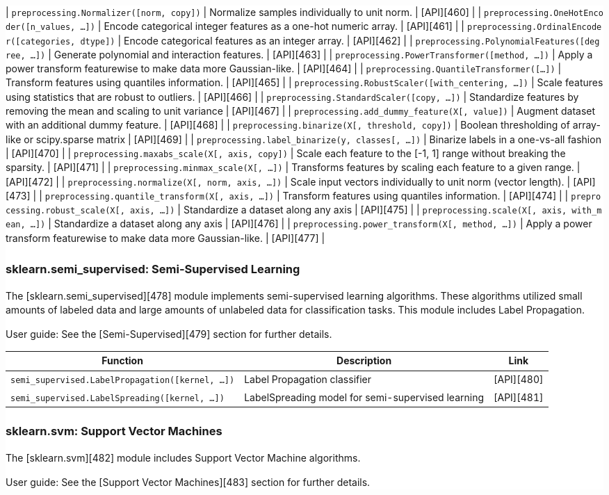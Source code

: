 | `preprocessing.Normalizer([norm, copy])` | Normalize samples individually to unit norm. | [API][460] |
| `preprocessing.OneHotEncoder([n_values, …])` | Encode categorical integer features as a one-hot numeric array. | [API][461] |
| `preprocessing.OrdinalEncoder([categories, dtype])` | Encode categorical features as an integer array. | [API][462] |
| `preprocessing.PolynomialFeatures([degree, …])` | Generate polynomial and interaction features. | [API][463] |
| `preprocessing.PowerTransformer([method, …])` | Apply a power transform featurewise to make data more Gaussian-like. | [API][464] |
| `preprocessing.QuantileTransformer([…])` | Transform features using quantiles information. | [API][465] |
| `preprocessing.RobustScaler([with_centering, …])` | Scale features using statistics that are robust to outliers. | [API][466] |
| `preprocessing.StandardScaler([copy, …])` | Standardize features by removing the mean and scaling to unit variance | [API][467] |
| `preprocessing.add_dummy_feature(X[, value])` | Augment dataset with an additional dummy feature. | [API][468] |
| `preprocessing.binarize(X[, threshold, copy])` | Boolean thresholding of array-like or scipy.sparse matrix | [API][469] |
| `preprocessing.label_binarize(y, classes[, …])` | Binarize labels in a one-vs-all fashion | [API][470] |
| `preprocessing.maxabs_scale(X[, axis, copy])` | Scale each feature to the [-1, 1] range without breaking the sparsity. | [API][471] |
| `preprocessing.minmax_scale(X[, …])` | Transforms features by scaling each feature to a given range. | [API][472] |
| `preprocessing.normalize(X[, norm, axis, …])` | Scale input vectors individually to unit norm (vector length). | [API][473] |
| `preprocessing.quantile_transform(X[, axis, …])` | Transform features using quantiles information. | [API][474] |
| `preprocessing.robust_scale(X[, axis, …])` | Standardize a dataset along any axis | [API][475] |
| `preprocessing.scale(X[, axis, with_mean, …])` | Standardize a dataset along any axis | [API][476] |
| `preprocessing.power_transform(X[, method, …])` | Apply a power transform featurewise to make data more Gaussian-like. | [API][477] |


### sklearn.semi_supervised: Semi-Supervised Learning

The [sklearn.semi_supervised][478] module implements semi-supervised learning algorithms. These algorithms utilized small amounts of labeled data and large amounts of unlabeled data for classification tasks. This module includes Label Propagation.

User guide: See the [Semi-Supervised][479] section for further details.

| Function | Description | Link |
|----------|-------------|------|
| `semi_supervised.LabelPropagation([kernel, …])` | Label Propagation classifier | [API][480] |
| `semi_supervised.LabelSpreading([kernel, …])` | LabelSpreading model for semi-supervised learning | [API][481] |


### sklearn.svm: Support Vector Machines

The [sklearn.svm][482] module includes Support Vector Machine algorithms.

User guide: See the [Support Vector Machines][483] section for further details.


[000]: http://scikit-learn.org/stable/modules/classes.html
[001]: http://scikit-learn.org/stable/modules/classes.html#module-sklearn.base
[002]: http://scikit-learn.org/stable/modules/generated/sklearn.base.BaseEstimator.html#sklearn.base.BaseEstimator
[003]: http://scikit-learn.org/stable/modules/generated/sklearn.base.BiclusterMixin.html#sklearn.base.BiclusterMixin
[004]: http://scikit-learn.org/stable/modules/generated/sklearn.base.ClassifierMixin.html#sklearn.base.ClassifierMixin
[005]: http://scikit-learn.org/stable/modules/generated/sklearn.base.ClusterMixin.html#sklearn.base.ClusterMixin
[006]: http://scikit-learn.org/stable/modules/generated/sklearn.base.DensityMixin.html#sklearn.base.DensityMixin
[007]: http://scikit-learn.org/stable/modules/generated/sklearn.base.RegressorMixin.html#sklearn.base.RegressorMixin
[008]: http://scikit-learn.org/stable/modules/generated/sklearn.base.TransformerMixin.html#sklearn.base.TransformerMixin
[009]: http://scikit-learn.org/stable/modules/generated/sklearn.base.clone.html#sklearn.base.clone
[010]: http://scikit-learn.org/stable/modules/generated/sklearn.base.is_classifier.html#sklearn.base.is_classifier
[011]: http://scikit-learn.org/stable/modules/generated/sklearn.base.is_regressor.html#sklearn.base.is_regressor
[012]: http://scikit-learn.org/stable/modules/generated/sklearn.config_context.html#sklearn.config_context
[013]: http://scikit-learn.org/stable/modules/generated/sklearn.get_config.html#sklearn.get_config
[014]: http://scikit-learn.org/stable/modules/generated/sklearn.set_config.html#sklearn.set_config
[015]: http://scikit-learn.org/stable/modules/generated/sklearn.show_versions.html#sklearn.
[016]: http://scikit-learn.org/stable/modules/classes.html#module-sklearn.calibration
[017]: http://scikit-learn.org/stable/modules/calibration.html#calibration
[018]: http://scikit-learn.org/stable/modules/generated/sklearn.calibration.CalibratedClassifierCV.html#sklearn.calibration.CalibratedClassifierCV
[019]: http://scikit-learn.org/stable/modules/generated/sklearn.calibration.calibration_curve.html#sklearn.calibration.calibration_curve
[020]: http://scikit-learn.org/stable/modules/classes.html#module-sklearn.cluster
[021]: http://scikit-learn.org/stable/modules/clustering.html#clustering
[022]: http://scikit-learn.org/stable/modules/generated/sklearn.cluster.AffinityPropagation.html#sklearn.cluster.AffinityPropagation
[023]: http://scikit-learn.org/stable/modules/generated/sklearn.cluster.AgglomerativeClustering.html#sklearn.cluster.AgglomerativeClustering
[024]: http://scikit-learn.org/stable/modules/generated/sklearn.cluster.Birch.html#sklearn.cluster.Birch
[025]: http://scikit-learn.org/stable/modules/generated/sklearn.cluster.DBSCAN.html#sklearn.cluster.DBSCAN
[026]: http://scikit-learn.org/stable/modules/generated/sklearn.cluster.FeatureAgglomeration.html#sklearn.cluster.FeatureAgglomeration
[027]: http://scikit-learn.org/stable/modules/generated/sklearn.cluster.KMeans.html#sklearn.cluster.KMeans
[028]: http://scikit-learn.org/stable/modules/generated/sklearn.cluster.MiniBatchKMeans.html#sklearn.cluster.MiniBatchKMeans
[029]: http://scikit-learn.org/stable/modules/generated/sklearn.cluster.MeanShift.html#sklearn.cluster.MeanShift
[030]: http://scikit-learn.org/stable/modules/generated/sklearn.cluster.SpectralClustering.html#sklearn.cluster.SpectralClustering
[031]: http://scikit-learn.org/stable/modules/generated/sklearn.cluster.affinity_propagation.html#sklearn.cluster.affinity_propagation
[032]: http://scikit-learn.org/stable/modules/generated/sklearn.cluster.dbscan.html#sklearn.cluster.dbscan
[033]: http://scikit-learn.org/stable/modules/generated/sklearn.cluster.estimate_bandwidth.html#sklearn.cluster.estimate_bandwidth
[034]: http://scikit-learn.org/stable/modules/generated/sklearn.cluster.k_means.html#sklearn.cluster.k_means
[035]: http://scikit-learn.org/stable/modules/generated/sklearn.cluster.mean_shift.html#sklearn.cluster.mean_shift
[036]: http://scikit-learn.org/stable/modules/generated/sklearn.cluster.spectral_clustering.html#sklearn.cluster.spectral_clustering
[037]: http://scikit-learn.org/stable/modules/generated/sklearn.cluster.ward_tree.html#sklearn.cluster.ward_tree
[038]: http://scikit-learn.org/stable/modules/classes.html#module-sklearn.cluster.bicluster
[039]: http://scikit-learn.org/stable/modules/biclustering.html#biclustering
[040]: http://scikit-learn.org/stable/modules/generated/sklearn.cluster.bicluster.SpectralBiclustering.html#sklearn.cluster.bicluster.SpectralBiclustering
[041]: http://scikit-learn.org/stable/modules/generated/sklearn.cluster.bicluster.SpectralCoclustering.html#sklearn.cluster.bicluster.SpectralCoclustering
[042]: http://scikit-learn.org/stable/modules/classes.html#module-sklearn.compose
[043]: http://scikit-learn.org/stable/modules/compose.html#combining-estimators
[044]: http://scikit-learn.org/stable/modules/generated/sklearn.compose.ColumnTransformer.html#sklearn.compose.ColumnTransformer
[045]: http://scikit-learn.org/stable/modules/generated/sklearn.compose.TransformedTargetRegressor.html#sklearn.compose.TransformedTargetRegressor
[046]: http://scikit-learn.org/stable/modules/generated/sklearn.compose.make_column_transformer.html#sklearn.compose.make_column_transformer
[047]: http://scikit-learn.org/stable/modules/classes.html#module-sklearn.covariance
[048]: http://scikit-learn.org/stable/modules/covariance.html#covariance
[049]: http://scikit-learn.org/stable/modules/generated/sklearn.covariance.EmpiricalCovariance.html#sklearn.covariance.EmpiricalCovariance
[050]: http://scikit-learn.org/stable/modules/generated/sklearn.covariance.EllipticEnvelope.html#sklearn.covariance.EllipticEnvelope
[051]: http://scikit-learn.org/stable/modules/generated/sklearn.covariance.GraphicalLasso.html#sklearn.covariance.GraphicalLasso
[052]: http://scikit-learn.org/stable/modules/generated/sklearn.covariance.GraphicalLassoCV.html#sklearn.covariance.GraphicalLassoCV
[053]: http://scikit-learn.org/stable/modules/generated/sklearn.covariance.LedoitWolf.html#sklearn.covariance.LedoitWolf
[054]: http://scikit-learn.org/stable/modules/generated/sklearn.covariance.MinCovDet.html#sklearn.covariance.MinCovDet
[055]: http://scikit-learn.org/stable/modules/generated/sklearn.covariance.OAS.html#sklearn.covariance.OAS
[056]: http://scikit-learn.org/stable/modules/generated/sklearn.covariance.ShrunkCovariance.html#sklearn.covariance.ShrunkCovariance
[057]: http://scikit-learn.org/stable/modules/generated/sklearn.covariance.empirical_covariance.html#sklearn.covariance.empirical_covariance
[058]: http://scikit-learn.org/stable/modules/generated/sklearn.covariance.graphical_lasso.html#sklearn.covariance.graphical_lasso
[059]: http://scikit-learn.org/stable/modules/generated/sklearn.covariance.ledoit_wolf.html#sklearn.covariance.ledoit_wolf
[060]: http://scikit-learn.org/stable/modules/generated/sklearn.covariance.oas.html#sklearn.covariance.oas
[061]: http://scikit-learn.org/stable/modules/generated/sklearn.covariance.shrunk_covariance.html#sklearn.covariance.shrunk_covariance
[062]: http://scikit-learn.org/stable/modules/classes.html#module-sklearn.cross_decomposition
[063]: http://scikit-learn.org/stable/modules/cross_decomposition.html#cross-decomposition
[064]: http://scikit-learn.org/stable/modules/generated/sklearn.cross_decomposition.CCA.html#sklearn.cross_decomposition.CCA
[065]: http://scikit-learn.org/stable/modules/generated/sklearn.cross_decomposition.PLSCanonical.html#sklearn.cross_decomposition.PLSCanonical
[066]: http://scikit-learn.org/stable/modules/generated/sklearn.cross_decomposition.PLSRegression.html#sklearn.cross_decomposition.PLSRegression
[067]: http://scikit-learn.org/stable/modules/generated/sklearn.cross_decomposition.PLSSVD.html#sklearn.cross_decomposition.PLSSVD
[068]: http://scikit-learn.org/stable/modules/classes.html#module-sklearn.datasets
[069]: http://scikit-learn.org/stable/datasets/index.html#datasets
[070]: http://scikit-learn.org/stable/modules/generated/sklearn.datasets.clear_data_home.html#sklearn.datasets.clear_data_home
[071]: http://scikit-learn.org/stable/modules/generated/sklearn.datasets.dump_svmlight_file.html#sklearn.datasets.dump_svmlight_file
[072]: http://scikit-learn.org/stable/modules/generated/sklearn.datasets.fetch_20newsgroups.html#sklearn.datasets.fetch_20newsgroups
[073]: http://scikit-learn.org/stable/modules/generated/sklearn.datasets.fetch_20newsgroups_vectorized.html#sklearn.datasets.fetch_20newsgroups_vectorized
[074]: http://scikit-learn.org/stable/modules/generated/sklearn.datasets.fetch_california_housing.html#sklearn.datasets.fetch_california_housing
[075]: http://scikit-learn.org/stable/modules/generated/sklearn.datasets.fetch_covtype.html#sklearn.datasets.fetch_covtype
[076]: http://scikit-learn.org/stable/modules/generated/sklearn.datasets.fetch_kddcup99.html#sklearn.datasets.fetch_kddcup99
[077]: http://scikit-learn.org/stable/modules/generated/sklearn.datasets.fetch_lfw_pairs.html#sklearn.datasets.fetch_lfw_pairs
[078]: http://scikit-learn.org/stable/modules/generated/sklearn.datasets.fetch_lfw_people.html#sklearn.datasets.fetch_lfw_people
[079]: http://scikit-learn.org/stable/modules/generated/sklearn.datasets.fetch_olivetti_faces.html#sklearn.datasets.fetch_olivetti_faces
[080]: http://scikit-learn.org/stable/modules/generated/sklearn.datasets.fetch_openml.html#sklearn.datasets.fetch_openml
[081]: http://scikit-learn.org/stable/modules/generated/sklearn.datasets.fetch_rcv1.html#sklearn.datasets.fetch_rcv1
[082]: http://scikit-learn.org/stable/modules/generated/sklearn.datasets.fetch_species_distributions.html#sklearn.datasets.fetch_species_distributions
[083]: http://scikit-learn.org/stable/modules/generated/sklearn.datasets.get_data_home.html#sklearn.datasets.get_data_home
[084]: http://scikit-learn.org/stable/modules/generated/sklearn.datasets.load_boston.html#sklearn.datasets.load_boston
[085]: http://scikit-learn.org/stable/modules/generated/sklearn.datasets.load_breast_cancer.html#sklearn.datasets.load_breast_cancer
[086]: http://scikit-learn.org/stable/modules/generated/sklearn.datasets.load_diabetes.html#sklearn.datasets.load_diabetes
[087]: http://scikit-learn.org/stable/modules/generated/sklearn.datasets.load_digits.html#sklearn.datasets.load_digits
[088]: http://scikit-learn.org/stable/modules/generated/sklearn.datasets.load_files.html#sklearn.datasets.load_files
[089]: http://scikit-learn.org/stable/modules/generated/sklearn.datasets.load_iris.html#sklearn.datasets.load_iris
[090]: http://scikit-learn.org/stable/modules/generated/sklearn.datasets.load_linnerud.html#sklearn.datasets.load_linnerud
[091]: http://scikit-learn.org/stable/modules/generated/sklearn.datasets.load_sample_image.html#sklearn.datasets.load_sample_image
[092]: http://scikit-learn.org/stable/modules/generated/sklearn.datasets.load_sample_images.html#sklearn.datasets.load_sample_images
[093]: http://scikit-learn.org/stable/modules/generated/sklearn.datasets.load_svmlight_file.html#sklearn.datasets.load_svmlight_file
[094]: http://scikit-learn.org/stable/modules/generated/sklearn.datasets.load_svmlight_files.html#sklearn.datasets.load_svmlight_files
[095]: http://scikit-learn.org/stable/modules/generated/sklearn.datasets.load_wine.html#sklearn.datasets.load_wine
[096]: http://scikit-learn.org/stable/modules/generated/sklearn.datasets.mldata_filename.html#sklearn.datasets.mldata_filename
[097]: http://scikit-learn.org/stable/modules/generated/sklearn.datasets.make_biclusters.html#sklearn.datasets.make_biclusters
[098]: http://scikit-learn.org/stable/modules/generated/sklearn.datasets.make_blobs.html#sklearn.datasets.make_blobs
[099]: http://scikit-learn.org/stable/modules/generated/sklearn.datasets.make_checkerboard.html#sklearn.datasets.make_checkerboard
[100]: http://scikit-learn.org/stable/modules/generated/sklearn.datasets.make_circles.html#sklearn.datasets.make_circles
[101]: http://scikit-learn.org/stable/modules/generated/sklearn.datasets.make_classification.html#sklearn.datasets.make_classification
[102]: http://scikit-learn.org/stable/modules/generated/sklearn.datasets.make_friedman1.html#sklearn.datasets.make_friedman1
[103]: http://scikit-learn.org/stable/modules/generated/sklearn.datasets.make_friedman1.html#sklearn.datasets.make_friedman2
[104]: http://scikit-learn.org/stable/modules/generated/sklearn.datasets.make_friedman1.html#sklearn.datasets.make_friedman3
[105]: http://scikit-learn.org/stable/modules/generated/sklearn.datasets.make_gaussian_quantiles.html#sklearn.datasets.make_gaussian_quantiles
[106]: http://scikit-learn.org/stable/modules/generated/sklearn.datasets.make_hastie_10_2.html#sklearn.datasets.make_hastie_10_2
[107]: http://scikit-learn.org/stable/modules/generated/sklearn.datasets.make_low_rank_matrix.html#sklearn.datasets.make_low_rank_matrix
[108]: http://scikit-learn.org/stable/modules/generated/sklearn.datasets.make_moons.html#sklearn.datasets.make_moons
[109]: http://scikit-learn.org/stable/modules/generated/sklearn.datasets.make_multilabel_classification.html#sklearn.datasets.make_multilabel_classification
[110]: http://scikit-learn.org/stable/modules/generated/sklearn.datasets.make_regression.html#sklearn.datasets.make_regression
[111]: http://scikit-learn.org/stable/modules/generated/sklearn.datasets.make_s_curve.html#sklearn.datasets.make_s_curve
[112]: http://scikit-learn.org/stable/modules/generated/sklearn.datasets.make_sparse_coded_signal.html#sklearn.datasets.make_sparse_coded_signal
[113]: http://scikit-learn.org/stable/modules/generated/sklearn.datasets.make_sparse_spd_matrix.html#sklearn.datasets.make_sparse_spd_matrix
[114]: http://scikit-learn.org/stable/modules/generated/sklearn.datasets.make_sparse_uncorrelated.html#sklearn.datasets.make_sparse_uncorrelated
[115]: http://scikit-learn.org/stable/modules/generated/sklearn.datasets.make_spd_matrix.html#sklearn.datasets.make_spd_matrix
[116]: http://scikit-learn.org/stable/modules/generated/sklearn.datasets.make_swiss_roll.html#sklearn.datasets.make_swiss_roll
[117]: http://scikit-learn.org/stable/modules/classes.html#module-sklearn.decomposition
[118]: http://scikit-learn.org/stable/modules/decomposition.html#decompositions
[119]: http://scikit-learn.org/stable/modules/generated/sklearn.decomposition.DictionaryLearning.html#sklearn.decomposition.DictionaryLearning
[120]: http://scikit-learn.org/stable/modules/generated/sklearn.decomposition.FactorAnalysis.html#sklearn.decomposition.FactorAnalysis
[121]: http://scikit-learn.org/stable/modules/generated/sklearn.decomposition.FastICA.html#sklearn.decomposition.FastICA
[122]: http://scikit-learn.org/stable/modules/generated/sklearn.decomposition.IncrementalPCA.html#sklearn.decomposition.IncrementalPCA
[123]: http://scikit-learn.org/stable/modules/generated/sklearn.decomposition.KernelPCA.html#sklearn.decomposition.KernelPCA
[124]: http://scikit-learn.org/stable/modules/generated/sklearn.decomposition.LatentDirichletAllocation.html#sklearn.decomposition.LatentDirichletAllocation
[125]: http://scikit-learn.org/stable/modules/generated/sklearn.decomposition.MiniBatchDictionaryLearning.html#sklearn.decomposition.MiniBatchDictionaryLearning
[126]: http://scikit-learn.org/stable/modules/generated/sklearn.decomposition.MiniBatchSparsePCA.html#sklearn.decomposition.MiniBatchSparsePCA
[127]: http://scikit-learn.org/stable/modules/generated/sklearn.decomposition.NMF.html#sklearn.decomposition.NMF
[128]: http://scikit-learn.org/stable/modules/generated/sklearn.decomposition.PCA.html#sklearn.decomposition.PCA
[129]: http://scikit-learn.org/stable/modules/generated/sklearn.decomposition.SparsePCA.html#sklearn.decomposition.SparsePCA